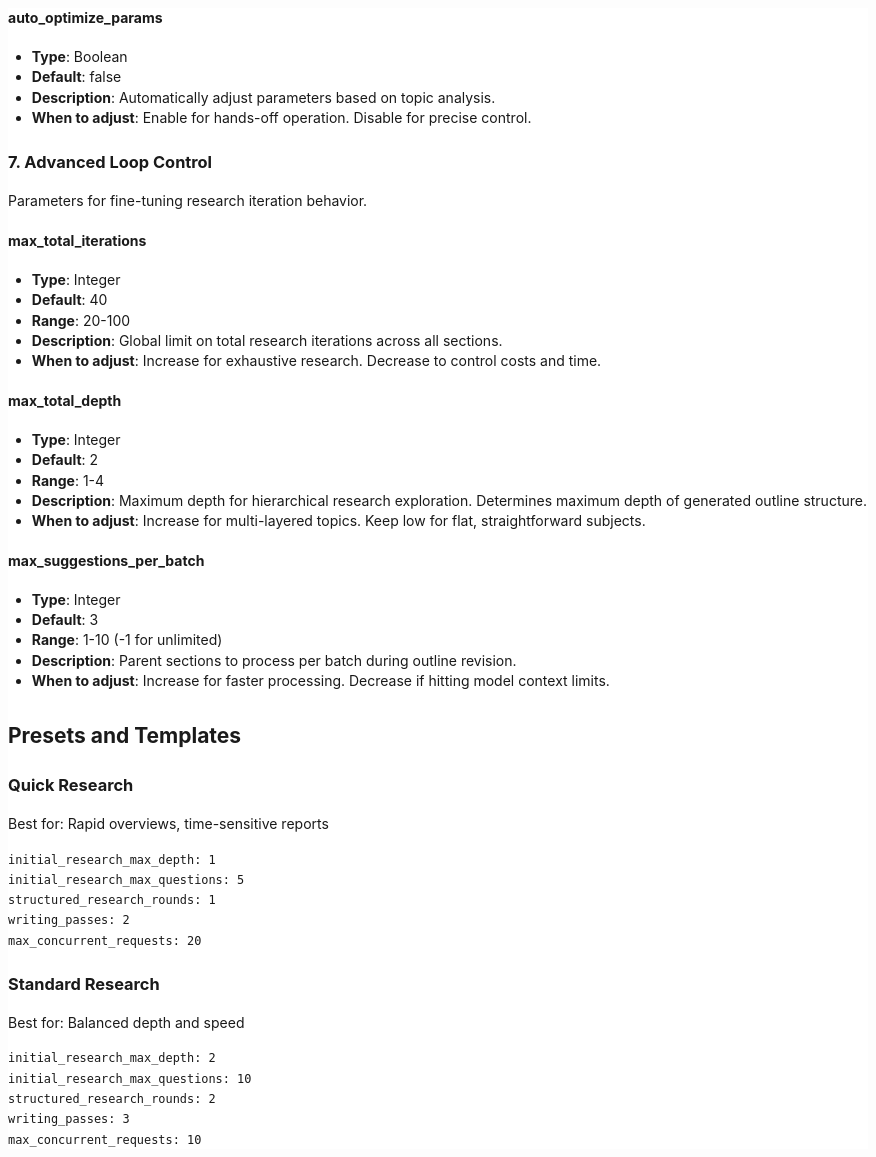 #### auto_optimize_params
- **Type**: Boolean
- **Default**: false
- **Description**: Automatically adjust parameters based on topic analysis.
- **When to adjust**: Enable for hands-off operation. Disable for precise control.

### 7. Advanced Loop Control

Parameters for fine-tuning research iteration behavior.

#### max_total_iterations
- **Type**: Integer
- **Default**: 40
- **Range**: 20-100
- **Description**: Global limit on total research iterations across all sections.
- **When to adjust**: Increase for exhaustive research. Decrease to control costs and time.

#### max_total_depth
- **Type**: Integer
- **Default**: 2
- **Range**: 1-4
- **Description**: Maximum depth for hierarchical research exploration. Determines maximum depth of generated outline structure.
- **When to adjust**: Increase for multi-layered topics. Keep low for flat, straightforward subjects.

#### max_suggestions_per_batch
- **Type**: Integer
- **Default**: 3
- **Range**: 1-10 (-1 for unlimited)
- **Description**: Parent sections to process per batch during outline revision.
- **When to adjust**: Increase for faster processing. Decrease if hitting model context limits.

## Presets and Templates

### Quick Research
Best for: Rapid overviews, time-sensitive reports
```
initial_research_max_depth: 1
initial_research_max_questions: 5
structured_research_rounds: 1
writing_passes: 2
max_concurrent_requests: 20
```

### Standard Research
Best for: Balanced depth and speed
```
initial_research_max_depth: 2
initial_research_max_questions: 10
structured_research_rounds: 2
writing_passes: 3
max_concurrent_requests: 10
```
